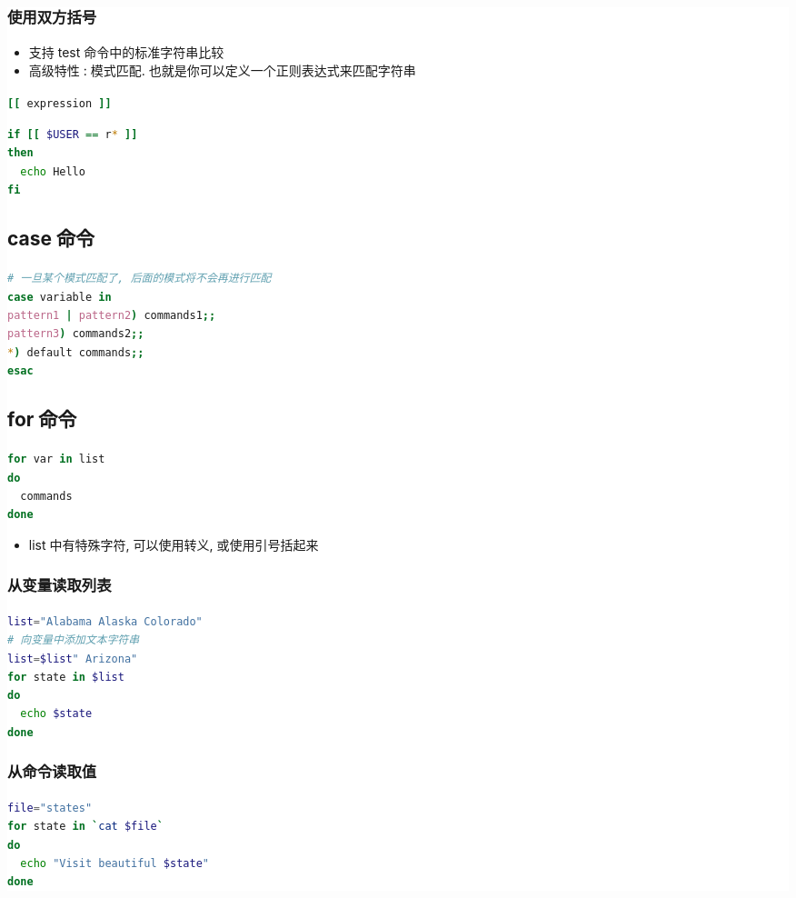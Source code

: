 ### 使用双方括号

* 支持 test 命令中的标准字符串比较
* 高级特性 : 模式匹配. 也就是你可以定义一个正则表达式来匹配字符串

```bash
[[ expression ]]
```

```bash
if [[ $USER == r* ]]
then
  echo Hello
fi
```

## case 命令

```bash
# 一旦某个模式匹配了, 后面的模式将不会再进行匹配
case variable in
pattern1 | pattern2) commands1;;
pattern3) commands2;;
*) default commands;;
esac
```

## for 命令

```bash
for var in list
do
  commands
done
```

* list 中有特殊字符, 可以使用转义, 或使用引号括起来

### 从变量读取列表

```bash
list="Alabama Alaska Colorado"
# 向变量中添加文本字符串
list=$list" Arizona"
for state in $list
do
  echo $state
done
```

### 从命令读取值

```bash
file="states"
for state in `cat $file`
do
  echo "Visit beautiful $state"
done
```
